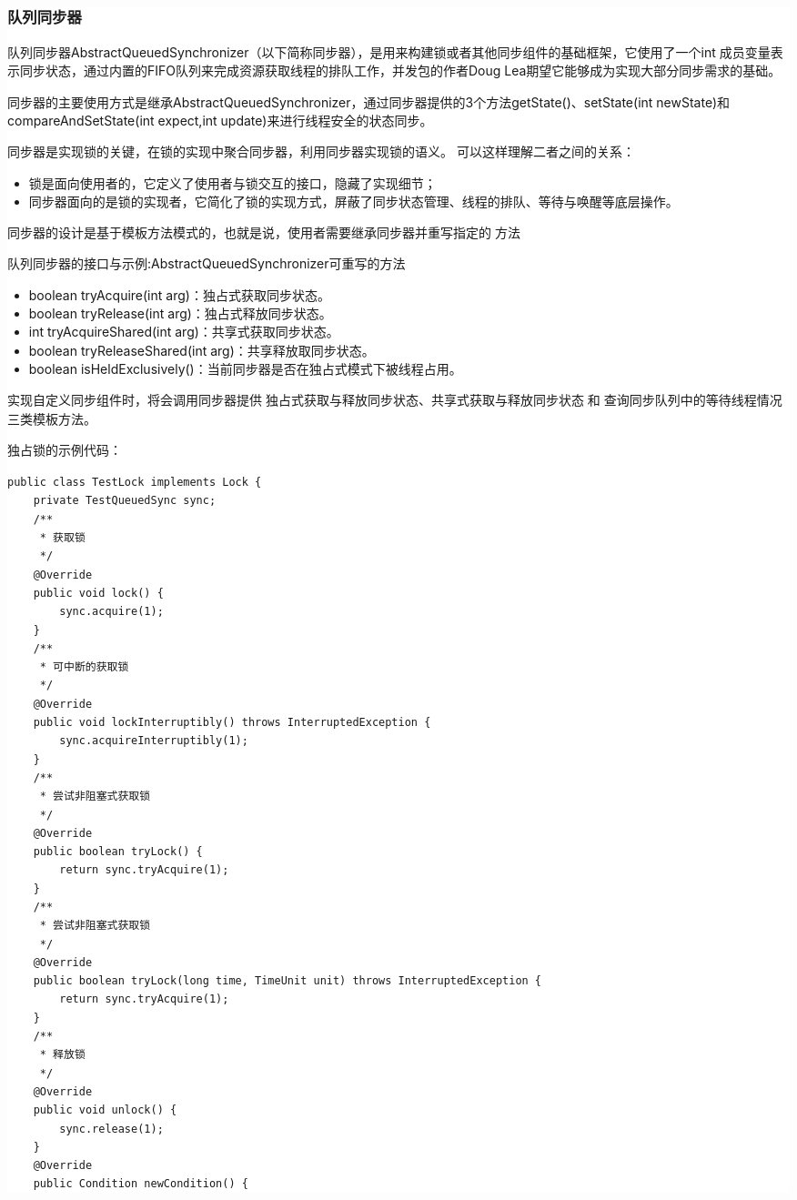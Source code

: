 ### 队列同步器
队列同步器AbstractQueuedSynchronizer（以下简称同步器），是用来构建锁或者其他同步组件的基础框架，它使用了一个int 成员变量表示同步状态，通过内置的FIFO队列来完成资源获取线程的排队工作，并发包的作者Doug Lea期望它能够成为实现大部分同步需求的基础。

同步器的主要使用方式是继承AbstractQueuedSynchronizer，通过同步器提供的3个方法getState()、setState(int newState)和compareAndSetState(int expect,int update)来进行线程安全的状态同步。

同步器是实现锁的关键，在锁的实现中聚合同步器，利用同步器实现锁的语义。
可以这样理解二者之间的关系：

- 锁是面向使用者的，它定义了使用者与锁交互的接口，隐藏了实现细节；
- 同步器面向的是锁的实现者，它简化了锁的实现方式，屏蔽了同步状态管理、线程的排队、等待与唤醒等底层操作。


同步器的设计是基于模板方法模式的，也就是说，使用者需要继承同步器并重写指定的 方法

队列同步器的接口与示例:AbstractQueuedSynchronizer可重写的方法
- boolean tryAcquire(int arg)：独占式获取同步状态。
- boolean tryRelease(int arg)：独占式释放同步状态。
- int tryAcquireShared(int arg)：共享式获取同步状态。
- boolean tryReleaseShared(int arg)：共享释放取同步状态。
- boolean isHeldExclusively()：当前同步器是否在独占式模式下被线程占用。

实现自定义同步组件时，将会调用同步器提供 独占式获取与释放同步状态、共享式获取与释放同步状态 和 查询同步队列中的等待线程情况 三类模板方法。

独占锁的示例代码：

```
public class TestLock implements Lock {
    private TestQueuedSync sync;
    /**
     * 获取锁
     */
    @Override
    public void lock() {
        sync.acquire(1);
    }
    /**
     * 可中断的获取锁
     */
    @Override
    public void lockInterruptibly() throws InterruptedException {
        sync.acquireInterruptibly(1);
    }
    /**
     * 尝试非阻塞式获取锁
     */
    @Override
    public boolean tryLock() {
        return sync.tryAcquire(1);
    }
    /**
     * 尝试非阻塞式获取锁
     */
    @Override
    public boolean tryLock(long time, TimeUnit unit) throws InterruptedException {
        return sync.tryAcquire(1);
    }
    /**
     * 释放锁
     */
    @Override
    public void unlock() {
        sync.release(1);
    }
    @Override
    public Condition newCondition() {
```